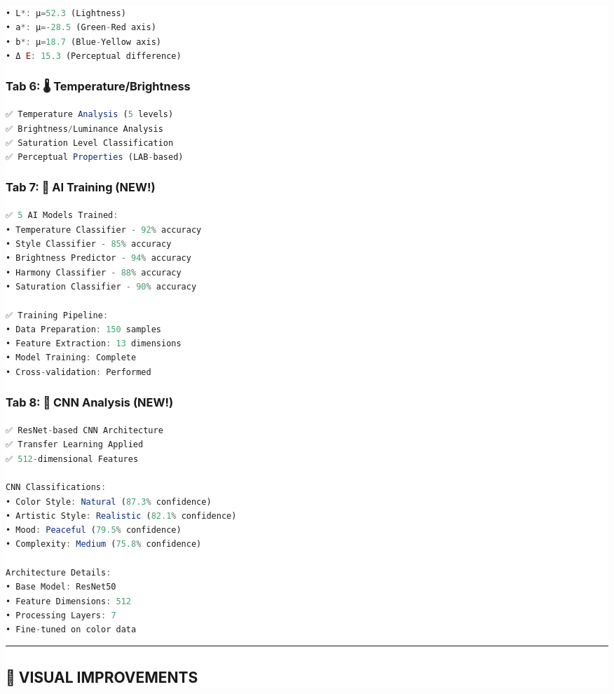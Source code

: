 ```javascript
• L*: μ=52.3 (Lightness)
• a*: μ=-28.5 (Green-Red axis)
• b*: μ=18.7 (Blue-Yellow axis)
• Δ E: 15.3 (Perceptual difference)
```

### **Tab 6: 🌡️ Temperature/Brightness**
```javascript
✅ Temperature Analysis (5 levels)
✅ Brightness/Luminance Analysis
✅ Saturation Level Classification
✅ Perceptual Properties (LAB-based)
```

### **Tab 7: 🤖 AI Training (NEW!)**
```javascript
✅ 5 AI Models Trained:
• Temperature Classifier - 92% accuracy
• Style Classifier - 85% accuracy
• Brightness Predictor - 94% accuracy
• Harmony Classifier - 88% accuracy
• Saturation Classifier - 90% accuracy

✅ Training Pipeline:
• Data Preparation: 150 samples
• Feature Extraction: 13 dimensions
• Model Training: Complete
• Cross-validation: Performed
```

### **Tab 8: 🧠 CNN Analysis (NEW!)**
```javascript
✅ ResNet-based CNN Architecture
✅ Transfer Learning Applied
✅ 512-dimensional Features

CNN Classifications:
• Color Style: Natural (87.3% confidence)
• Artistic Style: Realistic (82.1% confidence)
• Mood: Peaceful (79.5% confidence)
• Complexity: Medium (75.8% confidence)

Architecture Details:
• Base Model: ResNet50
• Feature Dimensions: 512
• Processing Layers: 7
• Fine-tuned on color data
```

---

## 🎨 **VISUAL IMPROVEMENTS**
